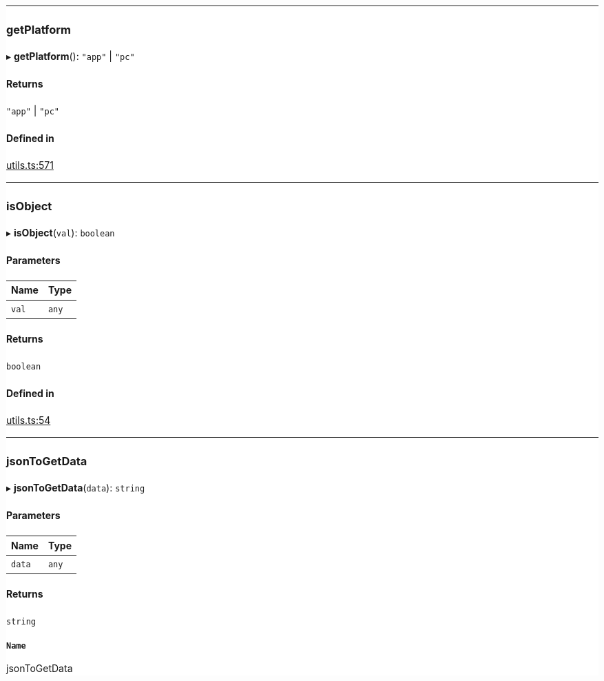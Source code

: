 ___

### getPlatform

▸ **getPlatform**(): ``"app"`` \| ``"pc"``

#### Returns

``"app"`` \| ``"pc"``

#### Defined in

[utils.ts:571](https://github.com/byzhyt/pine-utils/blob/ffd389eb3428df548d6915e5e5ecf51280b6f477/src/utils.ts#L571)

___

### isObject

▸ **isObject**(`val`): `boolean`

#### Parameters

| Name | Type |
| :------ | :------ |
| `val` | `any` |

#### Returns

`boolean`

#### Defined in

[utils.ts:54](https://github.com/byzhyt/pine-utils/blob/ffd389eb3428df548d6915e5e5ecf51280b6f477/src/utils.ts#L54)

___

### jsonToGetData

▸ **jsonToGetData**(`data`): `string`

#### Parameters

| Name | Type |
| :------ | :------ |
| `data` | `any` |

#### Returns

`string`

**`Name`**

jsonToGetData
